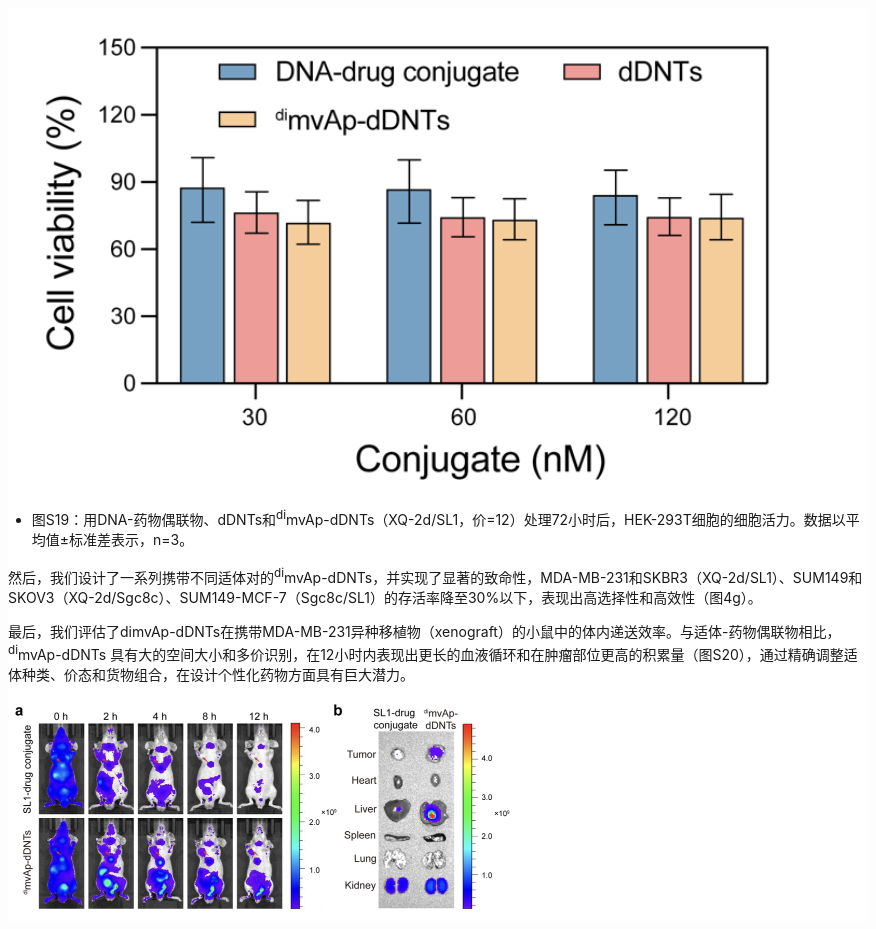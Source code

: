 ![](./img/img_22.png)

- 图S19：用DNA-药物偶联物、dDNTs和<sup>di</sup>mvAp-dDNTs（XQ-2d/SL1，价=12）处理72小时后，HEK-293T细胞的细胞活力。数据以平均值±标准差表示，n=3。

然后，我们设计了一系列携带不同适体对的<sup>di</sup>mvAp-dDNTs，并实现了显著的致命性，MDA-MB-231和SKBR3（XQ-2d/SL1）、SUM149和SKOV3（XQ-2d/Sgc8c）、SUM149-MCF-7（Sgc8c/SL1）的存活率降至30%以下，表现出高选择性和高效性（图4g）。

最后，我们评估了dimvAp-dDNTs在携带MDA-MB-231异种移植物（xenograft）的小鼠中的体内递送效率。与适体-药物偶联物相比， <sup>di</sup>mvAp-dDNTs 具有大的空间大小和多价识别，在12小时内表现出更长的血液循环和在肿瘤部位更高的积累量（图S20），通过精确调整适体种类、价态和货物组合，在设计个性化药物方面具有巨大潜力。

<img src="./img/img_23.png" style="zoom:50%;" />
